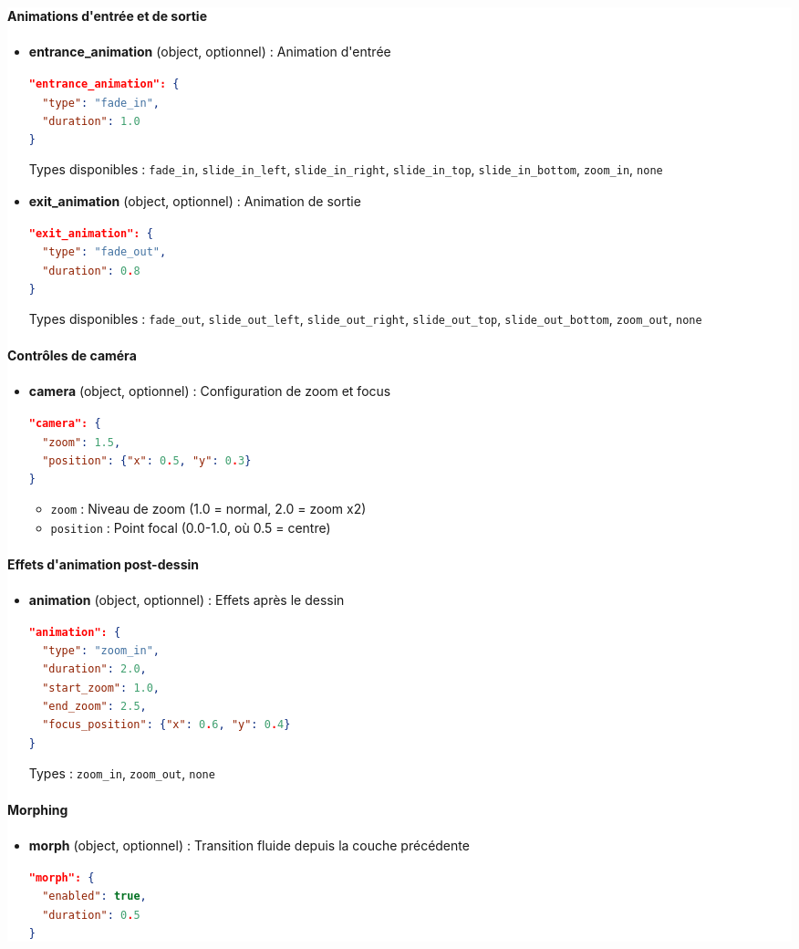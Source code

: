 #### Animations d'entrée et de sortie

- **entrance_animation** (object, optionnel) : Animation d'entrée
  ```json
  "entrance_animation": {
    "type": "fade_in",
    "duration": 1.0
  }
  ```
  Types disponibles : `fade_in`, `slide_in_left`, `slide_in_right`, `slide_in_top`, `slide_in_bottom`, `zoom_in`, `none`

- **exit_animation** (object, optionnel) : Animation de sortie
  ```json
  "exit_animation": {
    "type": "fade_out",
    "duration": 0.8
  }
  ```
  Types disponibles : `fade_out`, `slide_out_left`, `slide_out_right`, `slide_out_top`, `slide_out_bottom`, `zoom_out`, `none`

#### Contrôles de caméra

- **camera** (object, optionnel) : Configuration de zoom et focus
  ```json
  "camera": {
    "zoom": 1.5,
    "position": {"x": 0.5, "y": 0.3}
  }
  ```
  - `zoom` : Niveau de zoom (1.0 = normal, 2.0 = zoom x2)
  - `position` : Point focal (0.0-1.0, où 0.5 = centre)

#### Effets d'animation post-dessin

- **animation** (object, optionnel) : Effets après le dessin
  ```json
  "animation": {
    "type": "zoom_in",
    "duration": 2.0,
    "start_zoom": 1.0,
    "end_zoom": 2.5,
    "focus_position": {"x": 0.6, "y": 0.4}
  }
  ```
  Types : `zoom_in`, `zoom_out`, `none`

#### Morphing

- **morph** (object, optionnel) : Transition fluide depuis la couche précédente
  ```json
  "morph": {
    "enabled": true,
    "duration": 0.5
  }
  ```
